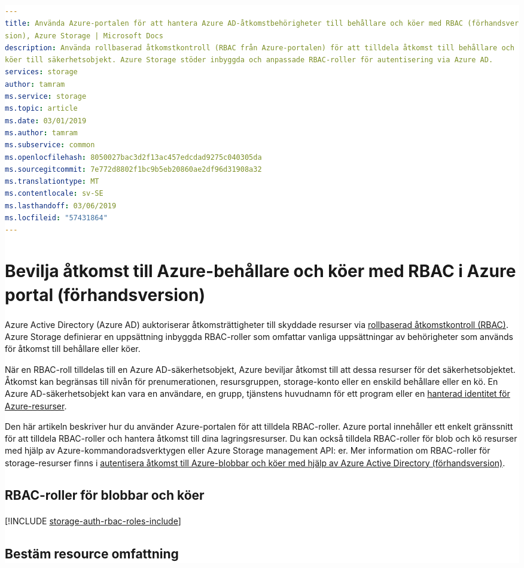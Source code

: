 ```yaml
---
title: Använda Azure-portalen för att hantera Azure AD-åtkomstbehörigheter till behållare och köer med RBAC (förhandsversion), Azure Storage | Microsoft Docs
description: Använda rollbaserad åtkomstkontroll (RBAC från Azure-portalen) för att tilldela åtkomst till behållare och köer till säkerhetsobjekt. Azure Storage stöder inbyggda och anpassade RBAC-roller för autentisering via Azure AD.
services: storage
author: tamram
ms.service: storage
ms.topic: article
ms.date: 03/01/2019
ms.author: tamram
ms.subservice: common
ms.openlocfilehash: 8050027bac3d2f13ac457edcdad9275c040305da
ms.sourcegitcommit: 7e772d8802f1bc9b5eb20860ae2df96d31908a32
ms.translationtype: MT
ms.contentlocale: sv-SE
ms.lasthandoff: 03/06/2019
ms.locfileid: "57431864"
---
```

# <a name="grant-access-to-azure-containers-and-queues-with-rbac-in-the-azure-portal-preview"></a>Bevilja åtkomst till Azure-behållare och köer med RBAC i Azure portal (förhandsversion)

Azure Active Directory (Azure AD) auktoriserar åtkomsträttigheter till skyddade resurser via [rollbaserad åtkomstkontroll (RBAC)](../../role-based-access-control/overview.md). Azure Storage definierar en uppsättning inbyggda RBAC-roller som omfattar vanliga uppsättningar av behörigheter som används för åtkomst till behållare eller köer. 

När en RBAC-roll tilldelas till en Azure AD-säkerhetsobjekt, Azure beviljar åtkomst till att dessa resurser för det säkerhetsobjektet. Åtkomst kan begränsas till nivån för prenumerationen, resursgruppen, storage-konto eller en enskild behållare eller en kö. En Azure AD-säkerhetsobjekt kan vara en användare, en grupp, tjänstens huvudnamn för ett program eller en [hanterad identitet för Azure-resurser](../../active-directory/managed-identities-azure-resources/overview.md).

Den här artikeln beskriver hur du använder Azure-portalen för att tilldela RBAC-roller. Azure portal innehåller ett enkelt gränssnitt för att tilldela RBAC-roller och hantera åtkomst till dina lagringsresurser. Du kan också tilldela RBAC-roller för blob och kö resurser med hjälp av Azure-kommandoradsverktygen eller Azure Storage management API: er. Mer information om RBAC-roller för storage-resurser finns i [autentisera åtkomst till Azure-blobbar och köer med hjälp av Azure Active Directory (förhandsversion)](storage-auth-aad.md). 

## <a name="rbac-roles-for-blobs-and-queues"></a>RBAC-roller för blobbar och köer

[!INCLUDE [storage-auth-rbac-roles-include](../../../includes/storage-auth-rbac-roles-include.md)]

## <a name="determine-resource-scope"></a>Bestäm resource omfattning 
